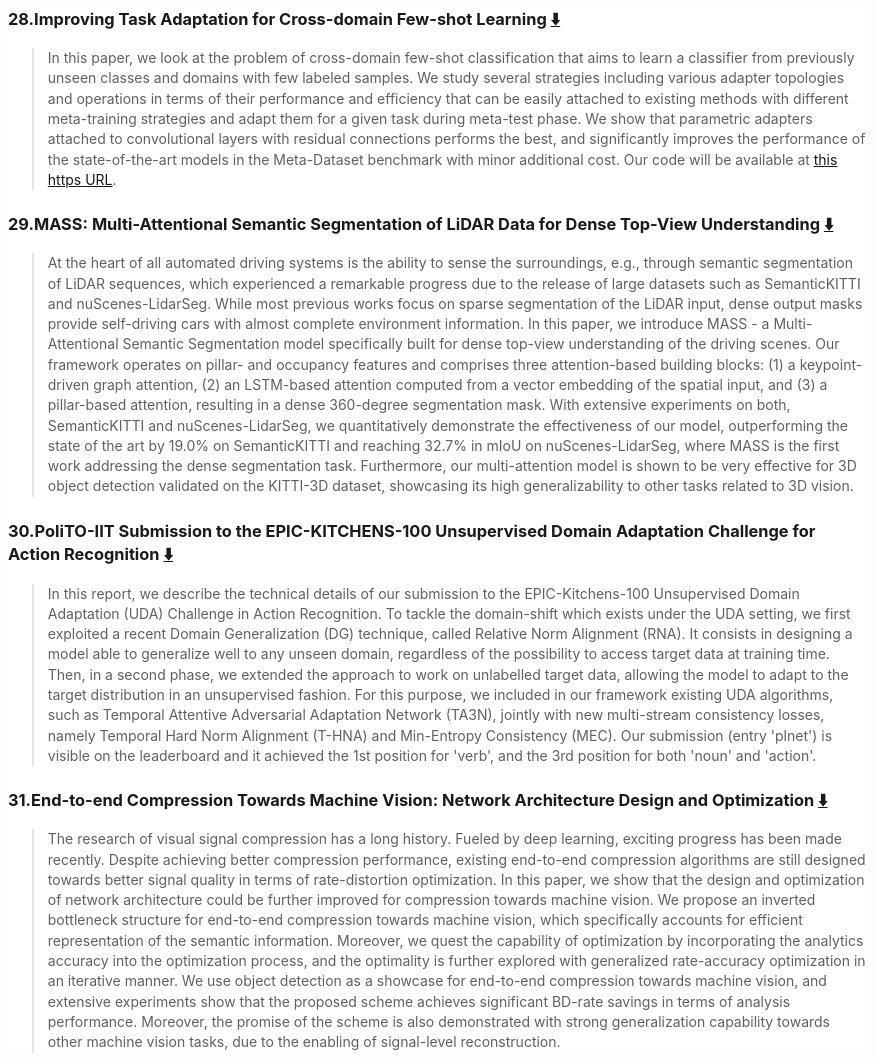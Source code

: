 ### 28.Improving Task Adaptation for Cross-domain Few-shot Learning  [ :arrow_down: ](https://arxiv.org/pdf/2107.00358.pdf)
>  In this paper, we look at the problem of cross-domain few-shot classification that aims to learn a classifier from previously unseen classes and domains with few labeled samples. We study several strategies including various adapter topologies and operations in terms of their performance and efficiency that can be easily attached to existing methods with different meta-training strategies and adapt them for a given task during meta-test phase. We show that parametric adapters attached to convolutional layers with residual connections performs the best, and significantly improves the performance of the state-of-the-art models in the Meta-Dataset benchmark with minor additional cost. Our code will be available at <a class="link-external link-https" href="https://github.com/VICO-UoE/URL" rel="external noopener nofollow">this https URL</a>.      
### 29.MASS: Multi-Attentional Semantic Segmentation of LiDAR Data for Dense Top-View Understanding  [ :arrow_down: ](https://arxiv.org/pdf/2107.00346.pdf)
>  At the heart of all automated driving systems is the ability to sense the surroundings, e.g., through semantic segmentation of LiDAR sequences, which experienced a remarkable progress due to the release of large datasets such as SemanticKITTI and nuScenes-LidarSeg. While most previous works focus on sparse segmentation of the LiDAR input, dense output masks provide self-driving cars with almost complete environment information. In this paper, we introduce MASS - a Multi-Attentional Semantic Segmentation model specifically built for dense top-view understanding of the driving scenes. Our framework operates on pillar- and occupancy features and comprises three attention-based building blocks: (1) a keypoint-driven graph attention, (2) an LSTM-based attention computed from a vector embedding of the spatial input, and (3) a pillar-based attention, resulting in a dense 360-degree segmentation mask. With extensive experiments on both, SemanticKITTI and nuScenes-LidarSeg, we quantitatively demonstrate the effectiveness of our model, outperforming the state of the art by 19.0% on SemanticKITTI and reaching 32.7% in mIoU on nuScenes-LidarSeg, where MASS is the first work addressing the dense segmentation task. Furthermore, our multi-attention model is shown to be very effective for 3D object detection validated on the KITTI-3D dataset, showcasing its high generalizability to other tasks related to 3D vision.      
### 30.PoliTO-IIT Submission to the EPIC-KITCHENS-100 Unsupervised Domain Adaptation Challenge for Action Recognition  [ :arrow_down: ](https://arxiv.org/pdf/2107.00337.pdf)
>  In this report, we describe the technical details of our submission to the EPIC-Kitchens-100 Unsupervised Domain Adaptation (UDA) Challenge in Action Recognition. To tackle the domain-shift which exists under the UDA setting, we first exploited a recent Domain Generalization (DG) technique, called Relative Norm Alignment (RNA). It consists in designing a model able to generalize well to any unseen domain, regardless of the possibility to access target data at training time. Then, in a second phase, we extended the approach to work on unlabelled target data, allowing the model to adapt to the target distribution in an unsupervised fashion. For this purpose, we included in our framework existing UDA algorithms, such as Temporal Attentive Adversarial Adaptation Network (TA3N), jointly with new multi-stream consistency losses, namely Temporal Hard Norm Alignment (T-HNA) and Min-Entropy Consistency (MEC). Our submission (entry 'plnet') is visible on the leaderboard and it achieved the 1st position for 'verb', and the 3rd position for both 'noun' and 'action'.      
### 31.End-to-end Compression Towards Machine Vision: Network Architecture Design and Optimization  [ :arrow_down: ](https://arxiv.org/pdf/2107.00328.pdf)
>  The research of visual signal compression has a long history. Fueled by deep learning, exciting progress has been made recently. Despite achieving better compression performance, existing end-to-end compression algorithms are still designed towards better signal quality in terms of rate-distortion optimization. In this paper, we show that the design and optimization of network architecture could be further improved for compression towards machine vision. We propose an inverted bottleneck structure for end-to-end compression towards machine vision, which specifically accounts for efficient representation of the semantic information. Moreover, we quest the capability of optimization by incorporating the analytics accuracy into the optimization process, and the optimality is further explored with generalized rate-accuracy optimization in an iterative manner. We use object detection as a showcase for end-to-end compression towards machine vision, and extensive experiments show that the proposed scheme achieves significant BD-rate savings in terms of analysis performance. Moreover, the promise of the scheme is also demonstrated with strong generalization capability towards other machine vision tasks, due to the enabling of signal-level reconstruction.      
